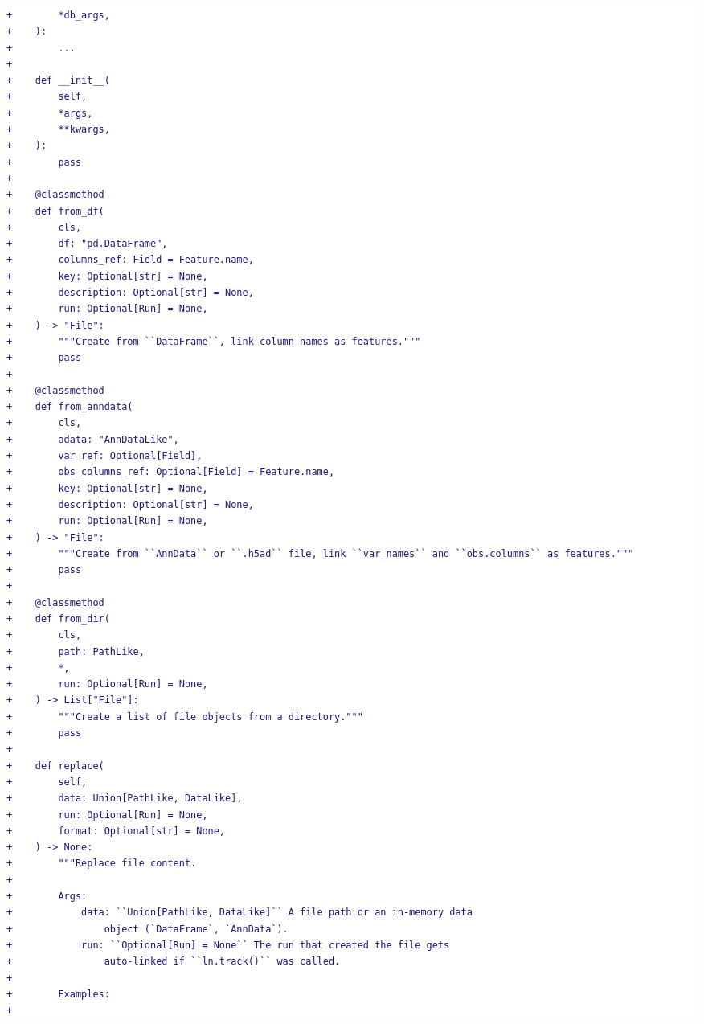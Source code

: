 ```diff
+        *db_args,
+    ):
+        ...
+
+    def __init__(
+        self,
+        *args,
+        **kwargs,
+    ):
+        pass
+
+    @classmethod
+    def from_df(
+        cls,
+        df: "pd.DataFrame",
+        columns_ref: Field = Feature.name,
+        key: Optional[str] = None,
+        description: Optional[str] = None,
+        run: Optional[Run] = None,
+    ) -> "File":
+        """Create from ``DataFrame``, link column names as features."""
+        pass
+
+    @classmethod
+    def from_anndata(
+        cls,
+        adata: "AnnDataLike",
+        var_ref: Optional[Field],
+        obs_columns_ref: Optional[Field] = Feature.name,
+        key: Optional[str] = None,
+        description: Optional[str] = None,
+        run: Optional[Run] = None,
+    ) -> "File":
+        """Create from ``AnnData`` or ``.h5ad`` file, link ``var_names`` and ``obs.columns`` as features."""
+        pass
+
+    @classmethod
+    def from_dir(
+        cls,
+        path: PathLike,
+        *,
+        run: Optional[Run] = None,
+    ) -> List["File"]:
+        """Create a list of file objects from a directory."""
+        pass
+
+    def replace(
+        self,
+        data: Union[PathLike, DataLike],
+        run: Optional[Run] = None,
+        format: Optional[str] = None,
+    ) -> None:
+        """Replace file content.
+
+        Args:
+            data: ``Union[PathLike, DataLike]`` A file path or an in-memory data
+                object (`DataFrame`, `AnnData`).
+            run: ``Optional[Run] = None`` The run that created the file gets
+                auto-linked if ``ln.track()`` was called.
+
+        Examples:
+
```